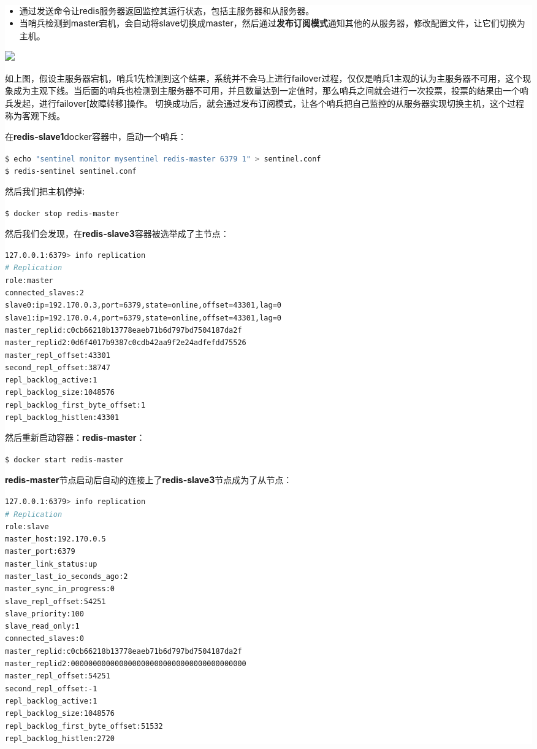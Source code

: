 * 通过发送命令让redis服务器返回监控其运行状态，包括主服务器和从服务器。
* 当哨兵检测到master宕机，会自动将slave切换成master，然后通过**发布订阅模式**通知其他的从服务器，修改配置文件，让它们切换为主机。

![](https://tva1.sinaimg.cn/large/007S8ZIlly1gfsziqk5rgj30ln0b540m.jpg)

如上图，假设主服务器宕机，哨兵1先检测到这个结果，系统并不会马上进行failover过程，仅仅是哨兵1主观的认为主服务器不可用，这个现象成为主观下线。当后面的哨兵也检测到主服务器不可用，并且数量达到一定值时，那么哨兵之间就会进行一次投票，投票的结果由一个哨兵发起，进行failover[故障转移]操作。 切换成功后，就会通过发布订阅模式，让各个哨兵把自己监控的从服务器实现切换主机，这个过程称为客观下线。

在**redis-slave1**docker容器中，启动一个哨兵：

```bash
$ echo "sentinel monitor mysentinel redis-master 6379 1" > sentinel.conf
$ redis-sentinel sentinel.conf
```

然后我们把主机停掉:

```bash
$ docker stop redis-master
```

然后我们会发现，在**redis-slave3**容器被选举成了主节点：

```bash
127.0.0.1:6379> info replication
# Replication
role:master
connected_slaves:2
slave0:ip=192.170.0.3,port=6379,state=online,offset=43301,lag=0
slave1:ip=192.170.0.4,port=6379,state=online,offset=43301,lag=0
master_replid:c0cb66218b13778eaeb71b6d797bd7504187da2f
master_replid2:0d6f4017b9387c0cdb42aa9f2e24adfefdd75526
master_repl_offset:43301
second_repl_offset:38747
repl_backlog_active:1
repl_backlog_size:1048576
repl_backlog_first_byte_offset:1
repl_backlog_histlen:43301
```

然后重新启动容器：**redis-master**：

```bash
$ docker start redis-master
```

**redis-master**节点启动后自动的连接上了**redis-slave3**节点成为了从节点：

```bash
127.0.0.1:6379> info replication
# Replication
role:slave
master_host:192.170.0.5
master_port:6379
master_link_status:up
master_last_io_seconds_ago:2
master_sync_in_progress:0
slave_repl_offset:54251
slave_priority:100
slave_read_only:1
connected_slaves:0
master_replid:c0cb66218b13778eaeb71b6d797bd7504187da2f
master_replid2:0000000000000000000000000000000000000000
master_repl_offset:54251
second_repl_offset:-1
repl_backlog_active:1
repl_backlog_size:1048576
repl_backlog_first_byte_offset:51532
repl_backlog_histlen:2720
```